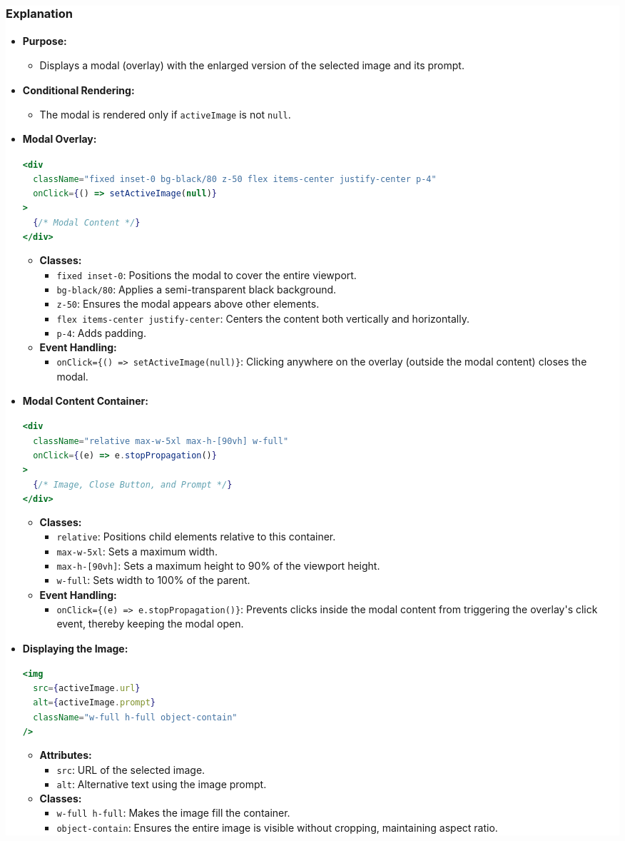 ### Explanation

- **Purpose:**
  - Displays a modal (overlay) with the enlarged version of the selected image and its prompt.

- **Conditional Rendering:**
  - The modal is rendered only if `activeImage` is not `null`.

- **Modal Overlay:**
  ```jsx
  <div
    className="fixed inset-0 bg-black/80 z-50 flex items-center justify-center p-4"
    onClick={() => setActiveImage(null)}
  >
    {/* Modal Content */}
  </div>
  ```
  - **Classes:**
    - `fixed inset-0`: Positions the modal to cover the entire viewport.
    - `bg-black/80`: Applies a semi-transparent black background.
    - `z-50`: Ensures the modal appears above other elements.
    - `flex items-center justify-center`: Centers the content both vertically and horizontally.
    - `p-4`: Adds padding.
  - **Event Handling:**
    - `onClick={() => setActiveImage(null)}`: Clicking anywhere on the overlay (outside the modal content) closes the modal.

- **Modal Content Container:**
  ```jsx
  <div 
    className="relative max-w-5xl max-h-[90vh] w-full"
    onClick={(e) => e.stopPropagation()}
  >
    {/* Image, Close Button, and Prompt */}
  </div>
  ```
  - **Classes:**
    - `relative`: Positions child elements relative to this container.
    - `max-w-5xl`: Sets a maximum width.
    - `max-h-[90vh]`: Sets a maximum height to 90% of the viewport height.
    - `w-full`: Sets width to 100% of the parent.
  - **Event Handling:**
    - `onClick={(e) => e.stopPropagation()}`: Prevents clicks inside the modal content from triggering the overlay's click event, thereby keeping the modal open.

- **Displaying the Image:**
  ```jsx
  <img
    src={activeImage.url}
    alt={activeImage.prompt}
    className="w-full h-full object-contain"
  />
  ```
  - **Attributes:**
    - `src`: URL of the selected image.
    - `alt`: Alternative text using the image prompt.
  - **Classes:**
    - `w-full h-full`: Makes the image fill the container.
    - `object-contain`: Ensures the entire image is visible without cropping, maintaining aspect ratio.
